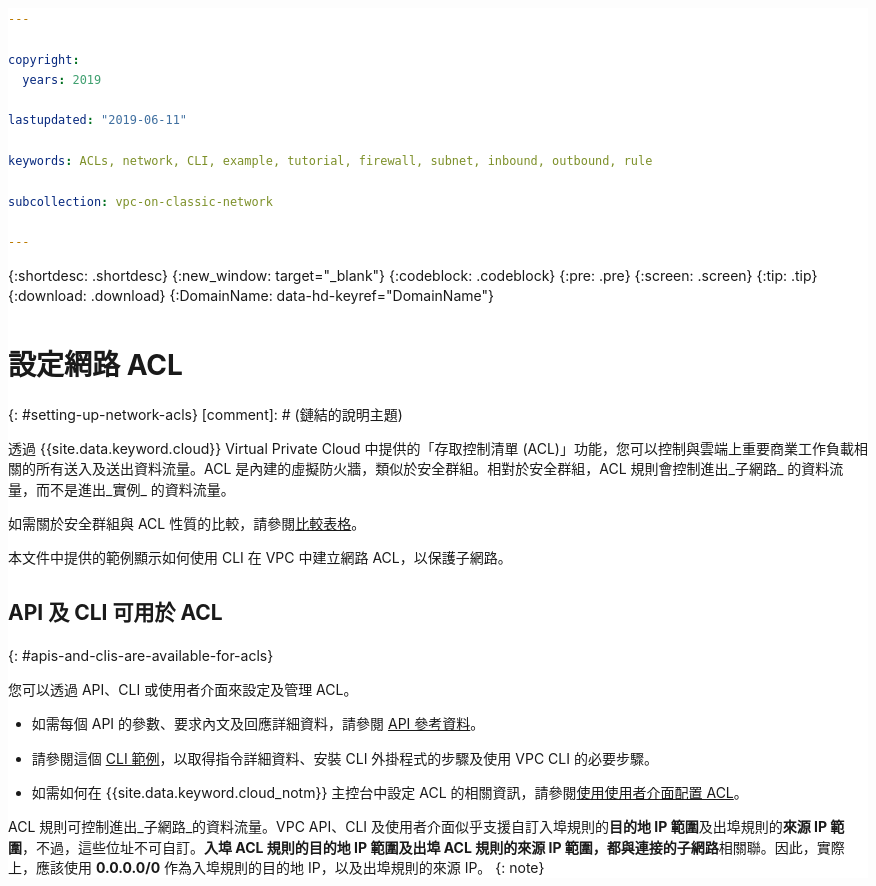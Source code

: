 ```yaml
---

copyright:
  years: 2019

lastupdated: "2019-06-11"

keywords: ACLs, network, CLI, example, tutorial, firewall, subnet, inbound, outbound, rule

subcollection: vpc-on-classic-network

---
```


{:shortdesc: .shortdesc}
{:new_window: target="_blank"}
{:codeblock: .codeblock}
{:pre: .pre}
{:screen: .screen}
{:tip: .tip}
{:download: .download}
{:DomainName: data-hd-keyref="DomainName"}


# 設定網路 ACL
{: #setting-up-network-acls}
[comment]: # (鏈結的說明主題)

透過 {{site.data.keyword.cloud}} Virtual Private Cloud 中提供的「存取控制清單 (ACL)」功能，您可以控制與雲端上重要商業工作負載相關的所有送入及送出資料流量。ACL 是內建的虛擬防火牆，類似於安全群組。相對於安全群組，ACL 規則會控制進出_子網路_ 的資料流量，而不是進出_實例_ 的資料流量。

如需關於安全群組與 ACL 性質的比較，請參閱[比較表格](/docs/vpc-on-classic-network?topic=vpc-on-classic-network-compare-security-groups-and-access-control-lists)。

本文件中提供的範例顯示如何使用 CLI 在 VPC 中建立網路 ACL，以保護子網路。

## API 及 CLI 可用於 ACL
{: #apis-and-clis-are-available-for-acls}

您可以透過 API、CLI 或使用者介面來設定及管理 ACL。

* 如需每個 API 的參數、要求內文及回應詳細資料，請參閱 [API 參考資料](https://{DomainName}/apidocs/vpc-on-classic)。

* 請參閱這個 [CLI 範例](/docs/vpc-on-classic?topic=vpc-on-classic-creating-a-vpc-using-the-ibm-cloud-cli)，以取得指令詳細資料、安裝 CLI 外掛程式的步驟及使用 VPC CLI 的必要步驟。

* 如需如何在 {{site.data.keyword.cloud_notm}} 主控台中設定 ACL 的相關資訊，請參閱[使用使用者介面配置 ACL](/docs/vpc-on-classic?topic=vpc-on-classic-creating-a-vpc-using-the-ibm-cloud-console#configuring-the-acl)。

ACL 規則可控制進出_子網路_的資料流量。VPC API、CLI 及使用者介面似乎支援自訂入埠規則的**目的地 IP 範圍**及出埠規則的**來源 IP 範圍**，不過，這些位址不可自訂。**入埠 ACL 規則的目的地 IP 範圍及出埠 ACL 規則的來源 IP 範圍，都與連接的子網路**相關聯。因此，實際上，應該使用 **0.0.0.0/0** 作為入埠規則的目的地 IP，以及出埠規則的來源 IP。
{: note}
